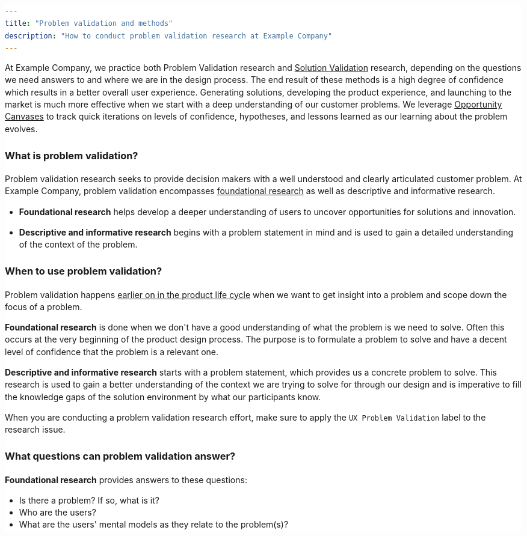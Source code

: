 ```yaml
---
title: "Problem validation and methods"
description: "How to conduct problem validation research at Example Company"
---
```


At Example Company, we practice both Problem Validation research and [Solution Validation](/handbook/product/ux/ux-research/solution-validation-and-methods/) research, depending on the questions we need answers to and where we are in the design process. The end result of these methods is a high degree of confidence which results in a better overall user experience. Generating solutions, developing the product experience, and launching to the market is much more effective when we start with a deep understanding of our customer problems. We leverage [Opportunity Canvases](/handbook/product/product-processes/#opportunity-canvas) to track quick iterations on levels of confidence, hypotheses, and lessons learned as our learning about the problem evolves.

### What is problem validation?

Problem validation research seeks to provide decision makers with a well understood and clearly articulated customer problem. At Example Company, problem validation encompasses [foundational research](/handbook/product/ux/ux-research/foundational-research/) as well as descriptive and informative research.

- **Foundational research** helps develop a deeper understanding of users to uncover opportunities for solutions and innovation.

- **Descriptive and informative research** begins with a problem statement in mind and is used to gain a detailed understanding of the context of the problem.

### When to use problem validation?

Problem validation happens [earlier on in the product life cycle](/handbook/product/ux/ux-research/when-to-conduct-ux-research/#design-the-right-thingproblem-validation) when we want to get insight into a problem and scope down the focus of a problem.

**Foundational research** is done when we don't have a good understanding of what the problem is we need to solve. Often this occurs at the very beginning of the product design process. The purpose is to formulate a problem to solve and have a decent level of confidence that the problem is a relevant one.

**Descriptive and informative research** starts with a problem statement, which provides us a concrete problem to solve. This research is used to gain a better understanding of the context we are trying to solve for through our design and is imperative to fill the knowledge gaps of the solution environment by what our participants know.

When you are conducting a problem validation research effort, make sure to apply the `UX Problem Validation` label to the research issue.

### What questions can problem validation answer?

**Foundational research** provides answers to these questions:

- Is there a problem? If so, what is it?
- Who are the users?
- What are the users' mental models as they relate to the problem(s)?
